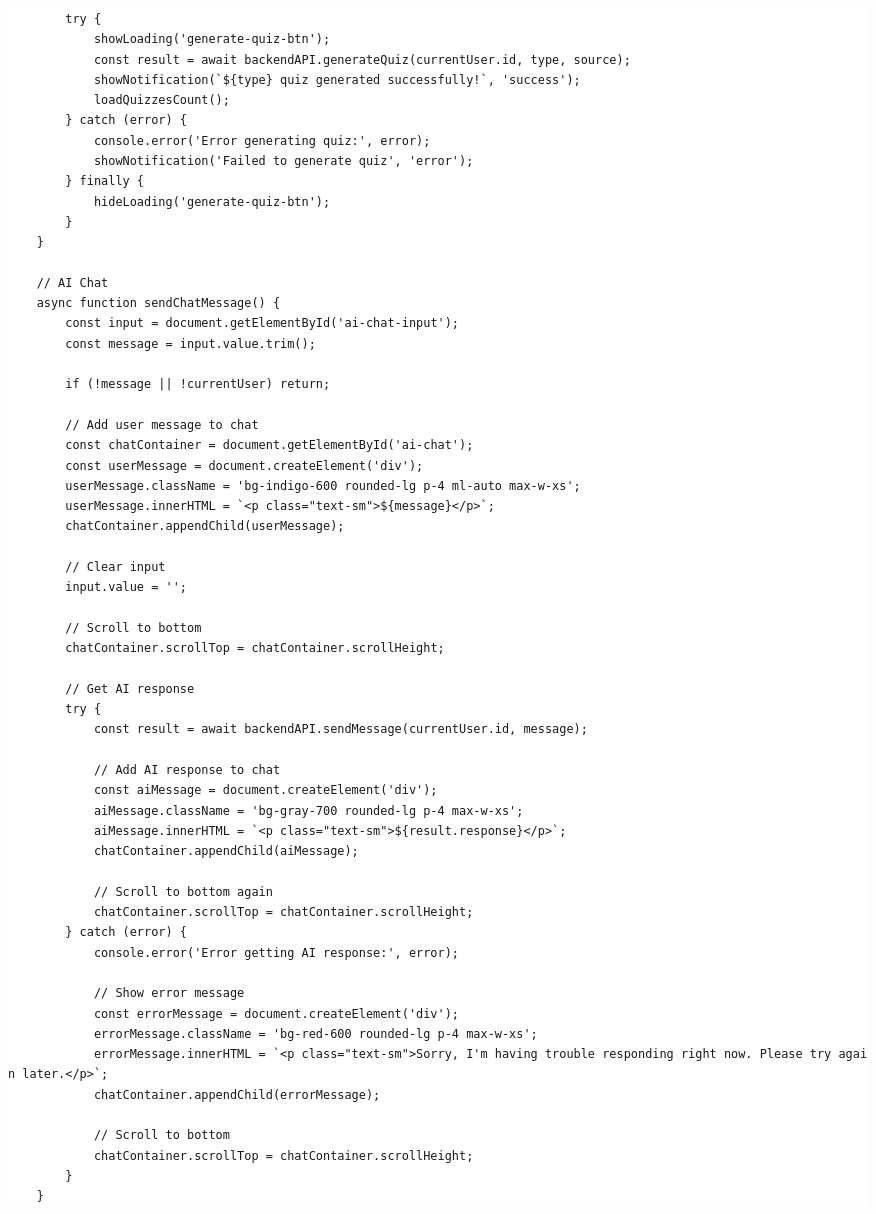             try {
                showLoading('generate-quiz-btn');
                const result = await backendAPI.generateQuiz(currentUser.id, type, source);
                showNotification(`${type} quiz generated successfully!`, 'success');
                loadQuizzesCount();
            } catch (error) {
                console.error('Error generating quiz:', error);
                showNotification('Failed to generate quiz', 'error');
            } finally {
                hideLoading('generate-quiz-btn');
            }
        }

        // AI Chat
        async function sendChatMessage() {
            const input = document.getElementById('ai-chat-input');
            const message = input.value.trim();
            
            if (!message || !currentUser) return;
            
            // Add user message to chat
            const chatContainer = document.getElementById('ai-chat');
            const userMessage = document.createElement('div');
            userMessage.className = 'bg-indigo-600 rounded-lg p-4 ml-auto max-w-xs';
            userMessage.innerHTML = `<p class="text-sm">${message}</p>`;
            chatContainer.appendChild(userMessage);
            
            // Clear input
            input.value = '';
            
            // Scroll to bottom
            chatContainer.scrollTop = chatContainer.scrollHeight;
            
            // Get AI response
            try {
                const result = await backendAPI.sendMessage(currentUser.id, message);
                
                // Add AI response to chat
                const aiMessage = document.createElement('div');
                aiMessage.className = 'bg-gray-700 rounded-lg p-4 max-w-xs';
                aiMessage.innerHTML = `<p class="text-sm">${result.response}</p>`;
                chatContainer.appendChild(aiMessage);
                
                // Scroll to bottom again
                chatContainer.scrollTop = chatContainer.scrollHeight;
            } catch (error) {
                console.error('Error getting AI response:', error);
                
                // Show error message
                const errorMessage = document.createElement('div');
                errorMessage.className = 'bg-red-600 rounded-lg p-4 max-w-xs';
                errorMessage.innerHTML = `<p class="text-sm">Sorry, I'm having trouble responding right now. Please try again later.</p>`;
                chatContainer.appendChild(errorMessage);
                
                // Scroll to bottom
                chatContainer.scrollTop = chatContainer.scrollHeight;
            }
        }
